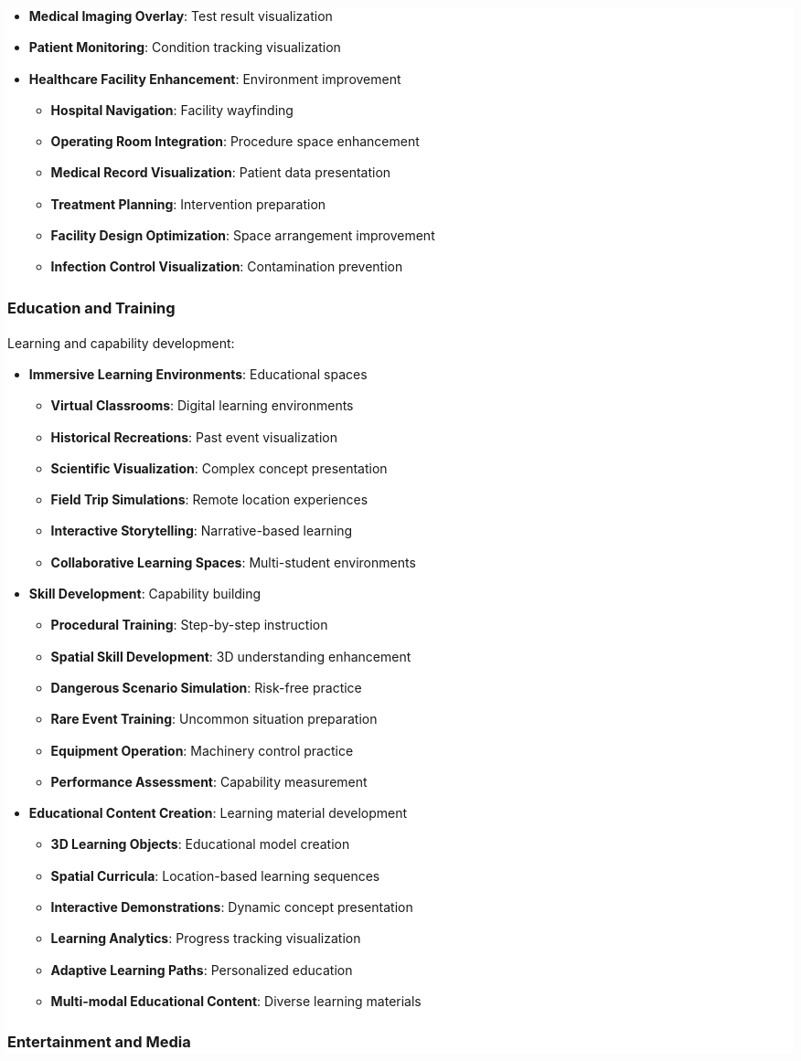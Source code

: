   - **Medical Imaging Overlay**: Test result visualization

  - **Patient Monitoring**: Condition tracking visualization

- **Healthcare Facility Enhancement**: Environment improvement

  - **Hospital Navigation**: Facility wayfinding

  - **Operating Room Integration**: Procedure space enhancement

  - **Medical Record Visualization**: Patient data presentation

  - **Treatment Planning**: Intervention preparation

  - **Facility Design Optimization**: Space arrangement improvement

  - **Infection Control Visualization**: Contamination prevention

### Education and Training

Learning and capability development:

- **Immersive Learning Environments**: Educational spaces

  - **Virtual Classrooms**: Digital learning environments

  - **Historical Recreations**: Past event visualization

  - **Scientific Visualization**: Complex concept presentation

  - **Field Trip Simulations**: Remote location experiences

  - **Interactive Storytelling**: Narrative-based learning

  - **Collaborative Learning Spaces**: Multi-student environments

- **Skill Development**: Capability building

  - **Procedural Training**: Step-by-step instruction

  - **Spatial Skill Development**: 3D understanding enhancement

  - **Dangerous Scenario Simulation**: Risk-free practice

  - **Rare Event Training**: Uncommon situation preparation

  - **Equipment Operation**: Machinery control practice

  - **Performance Assessment**: Capability measurement

- **Educational Content Creation**: Learning material development

  - **3D Learning Objects**: Educational model creation

  - **Spatial Curricula**: Location-based learning sequences

  - **Interactive Demonstrations**: Dynamic concept presentation

  - **Learning Analytics**: Progress tracking visualization

  - **Adaptive Learning Paths**: Personalized education

  - **Multi-modal Educational Content**: Diverse learning materials

### Entertainment and Media
